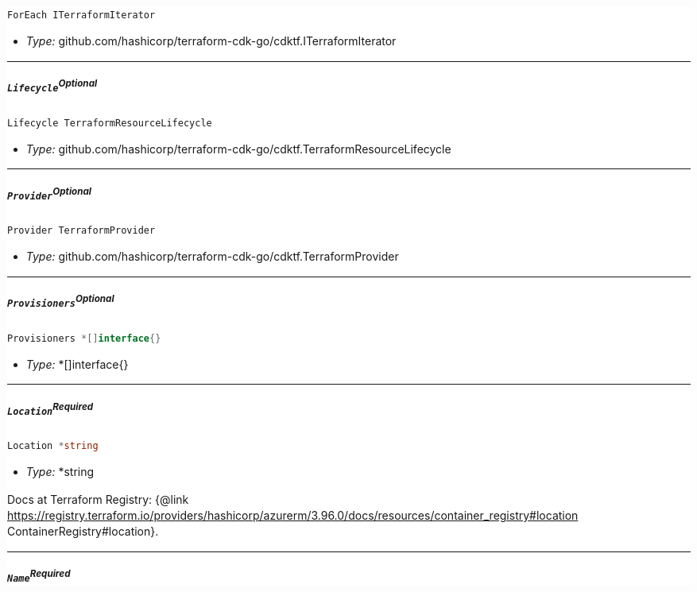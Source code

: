 ```go
ForEach ITerraformIterator
```

- *Type:* github.com/hashicorp/terraform-cdk-go/cdktf.ITerraformIterator

---

##### `Lifecycle`<sup>Optional</sup> <a name="Lifecycle" id="@cdktf/provider-azurerm.containerRegistry.ContainerRegistryConfig.property.lifecycle"></a>

```go
Lifecycle TerraformResourceLifecycle
```

- *Type:* github.com/hashicorp/terraform-cdk-go/cdktf.TerraformResourceLifecycle

---

##### `Provider`<sup>Optional</sup> <a name="Provider" id="@cdktf/provider-azurerm.containerRegistry.ContainerRegistryConfig.property.provider"></a>

```go
Provider TerraformProvider
```

- *Type:* github.com/hashicorp/terraform-cdk-go/cdktf.TerraformProvider

---

##### `Provisioners`<sup>Optional</sup> <a name="Provisioners" id="@cdktf/provider-azurerm.containerRegistry.ContainerRegistryConfig.property.provisioners"></a>

```go
Provisioners *[]interface{}
```

- *Type:* *[]interface{}

---

##### `Location`<sup>Required</sup> <a name="Location" id="@cdktf/provider-azurerm.containerRegistry.ContainerRegistryConfig.property.location"></a>

```go
Location *string
```

- *Type:* *string

Docs at Terraform Registry: {@link https://registry.terraform.io/providers/hashicorp/azurerm/3.96.0/docs/resources/container_registry#location ContainerRegistry#location}.

---

##### `Name`<sup>Required</sup> <a name="Name" id="@cdktf/provider-azurerm.containerRegistry.ContainerRegistryConfig.property.name"></a>
